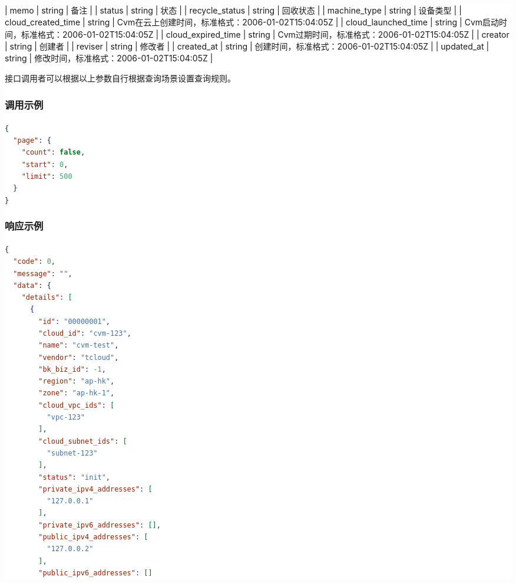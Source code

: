 | memo                | string | 备注                                   |
| status              | string | 状态                                   |
| recycle_status      | string | 回收状态                                 |
| machine_type        | string | 设备类型                                 |
| cloud_created_time  | string | Cvm在云上创建时间，标准格式：2006-01-02T15:04:05Z |
| cloud_launched_time | string | Cvm启动时间，标准格式：2006-01-02T15:04:05Z    |
| cloud_expired_time  | string | Cvm过期时间，标准格式：2006-01-02T15:04:05Z    |
| creator             | string | 创建者                                  |
| reviser             | string | 修改者                                  |
| created_at          | string | 创建时间，标准格式：2006-01-02T15:04:05Z       |
| updated_at          | string | 修改时间，标准格式：2006-01-02T15:04:05Z       |

接口调用者可以根据以上参数自行根据查询场景设置查询规则。

### 调用示例

```json
{
  "page": {
    "count": false,
    "start": 0,
    "limit": 500
  }
}
```

### 响应示例

```json
{
  "code": 0,
  "message": "",
  "data": {
    "details": [
      {
        "id": "00000001",
        "cloud_id": "cvm-123",
        "name": "cvm-test",
        "vendor": "tcloud",
        "bk_biz_id": -1,
        "region": "ap-hk",
        "zone": "ap-hk-1",
        "cloud_vpc_ids": [
          "vpc-123"
        ],
        "cloud_subnet_ids": [
          "subnet-123"
        ],
        "status": "init",
        "private_ipv4_addresses": [
          "127.0.0.1"
        ],
        "private_ipv6_addresses": [],
        "public_ipv4_addresses": [
          "127.0.0.2"
        ],
        "public_ipv6_addresses": []
```